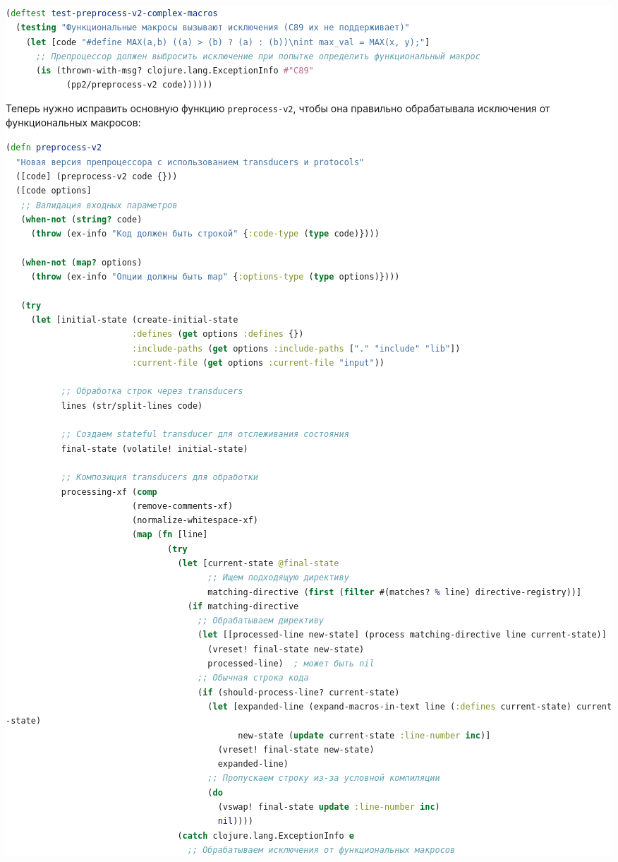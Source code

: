```clojure
(deftest test-preprocess-v2-complex-macros
  (testing "Функциональные макросы вызывают исключения (C89 их не поддерживает)"
    (let [code "#define MAX(a,b) ((a) > (b) ? (a) : (b))\nint max_val = MAX(x, y);"]
      ;; Препроцессор должен выбросить исключение при попытке определить функциональный макрос
      (is (thrown-with-msg? clojure.lang.ExceptionInfo #"C89"
            (pp2/preprocess-v2 code))))))
```

Теперь нужно исправить основную функцию `preprocess-v2`, чтобы она правильно обрабатывала исключения от функциональных макросов:

```clojure
(defn preprocess-v2
  "Новая версия препроцессора с использованием transducers и protocols"
  ([code] (preprocess-v2 code {}))
  ([code options]
   ;; Валидация входных параметров
   (when-not (string? code)
     (throw (ex-info "Код должен быть строкой" {:code-type (type code)})))
   
   (when-not (map? options)
     (throw (ex-info "Опции должны быть map" {:options-type (type options)})))
   
   (try
     (let [initial-state (create-initial-state 
                         :defines (get options :defines {})
                         :include-paths (get options :include-paths ["." "include" "lib"])
                         :current-file (get options :current-file "input"))
           
           ;; Обработка строк через transducers
           lines (str/split-lines code)
           
           ;; Создаем stateful transducer для отслеживания состояния
           final-state (volatile! initial-state)
           
           ;; Композиция transducers для обработки
           processing-xf (comp
                         (remove-comments-xf)
                         (normalize-whitespace-xf)
                         (map (fn [line]
                                (try
                                  (let [current-state @final-state
                                        ;; Ищем подходящую директиву
                                        matching-directive (first (filter #(matches? % line) directive-registry))]
                                    (if matching-directive
                                      ;; Обрабатываем директиву
                                      (let [[processed-line new-state] (process matching-directive line current-state)]
                                        (vreset! final-state new-state)
                                        processed-line)  ; может быть nil
                                      ;; Обычная строка кода
                                      (if (should-process-line? current-state)
                                        (let [expanded-line (expand-macros-in-text line (:defines current-state) current-state)
                                              new-state (update current-state :line-number inc)]
                                          (vreset! final-state new-state)
                                          expanded-line)
                                        ;; Пропускаем строку из-за условной компиляции
                                        (do
                                          (vswap! final-state update :line-number inc)
                                          nil))))
                                  (catch clojure.lang.ExceptionInfo e
                                    ;; Обрабатываем исключения от функциональных макросов
```